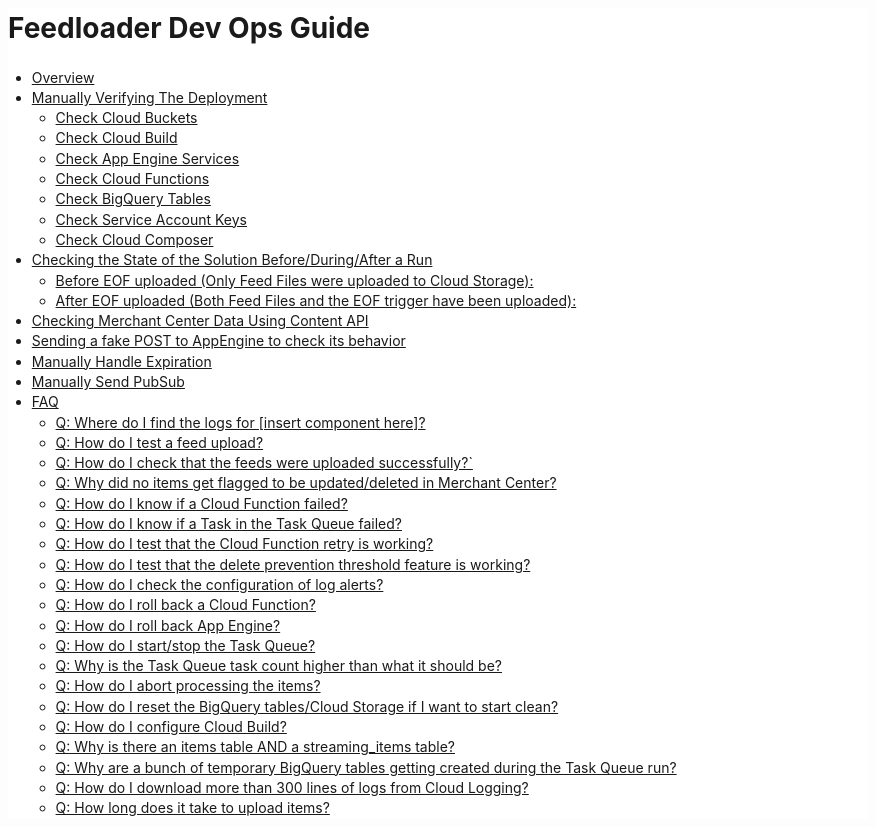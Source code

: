 # Feedloader Dev Ops Guide

- [Overview](#overview)
- [Manually Verifying The Deployment](#manually-verifying-the-deployment)
  - [Check Cloud Buckets](#check-cloud-buckets)
  - [Check Cloud Build](#check-cloud-build)
  - [Check App Engine Services](#check-app-engine-services)
  - [Check Cloud Functions](#check-cloud-functions)
  - [Check BigQuery Tables](#check-bigquery-tables)
  - [Check Service Account Keys](#check-service-account-keys)
  - [Check Cloud Composer](#check-cloud-composer)
- [Checking the State of the Solution Before/During/After a Run](#checking-the-state-of-the-solution-beforeduringafter-a-run)
  - [Before EOF uploaded (Only Feed Files were uploaded to Cloud Storage):](#before-eof-uploaded-only-feed-files-were-uploaded-to-cloud-storage)
  - [After EOF uploaded (Both Feed Files and the EOF trigger have been uploaded):](#after-eof-uploaded-both-feed-files-and-the-eof-trigger-have-been-uploaded)
- [Checking Merchant Center Data Using Content API](#checking-merchant-center-data-using-content-api)
- [Sending a fake POST to AppEngine to check its behavior](#sending-a-fake-post-to-appengine-to-check-its-behavior)
- [Manually Handle Expiration](#manually-handle-expiration)
- [Manually Send PubSub](#manually-send-pubsub)
- [FAQ](#faq)
  - [Q: Where do I find the logs for [insert component here]?](#q-where-do-i-find-the-logs-for-insert-component-here)
  - [Q: How do I test a feed upload?](#q-how-do-i-test-a-feed-upload)
  - [Q: How do I check that the feeds were uploaded successfully?`](#q-how-do-i-check-that-the-feeds-were-uploaded-successfully)
  - [Q: Why did no items get flagged to be updated/deleted in Merchant Center?](#q-why-did-no-items-get-flagged-to-be-updateddeleted-in-merchant-center)
  - [Q: How do I know if a Cloud Function failed?](#q-how-do-i-know-if-a-cloud-function-failed)
  - [Q: How do I know if a Task in the Task Queue failed?](#q-how-do-i-know-if-a-task-in-the-task-queue-failed)
  - [Q: How do I test that the Cloud Function retry is working?](#q-how-do-i-test-that-the-cloud-function-retry-is-working)
  - [Q: How do I test that the delete prevention threshold feature is working?](#q-how-do-i-test-that-the-delete-prevention-threshold-feature-is-working)
  - [Q: How do I check the configuration of log alerts?](#q-how-do-i-check-the-configuration-of-log-alerts)
  - [Q: How do I roll back a Cloud Function?](#q-how-do-i-roll-back-a-cloud-function)
  - [Q: How do I roll back App Engine?](#q-how-do-i-roll-back-app-engine)
  - [Q: How do I start/stop the Task Queue?](#q-how-do-i-startstop-the-task-queue)
  - [Q: Why is the Task Queue task count higher than what it should be?](#q-why-is-the-task-queue-task-count-higher-than-what-it-should-be)
  - [Q: How do I abort processing the items?](#q-how-do-i-abort-processing-the-items)
  - [Q: How do I reset the BigQuery tables/Cloud Storage if I want to start clean?](#q-how-do-i-reset-the-bigquery-tablescloud-storage-if-i-want-to-start-clean)
  - [Q: How do I configure Cloud Build?](#q-how-do-i-configure-cloud-build)
  - [Q: Why is there an items table AND a streaming_items table?](#q-why-is-there-an-items-table-and-a-streaming_items-table)
  - [Q: Why are a bunch of temporary BigQuery tables getting created during the Task Queue run?](#q-why-are-a-bunch-of-temporary-bigquery-tables-getting-created-during-the-task-queue-run)
  - [Q: How do I download more than 300 lines of logs from Cloud Logging?](#q-how-do-i-download-more-than-300-lines-of-logs-from-cloud-logging)
  - [Q: How long does it take to upload items?](#q-how-long-does-it-take-to-upload-items)
